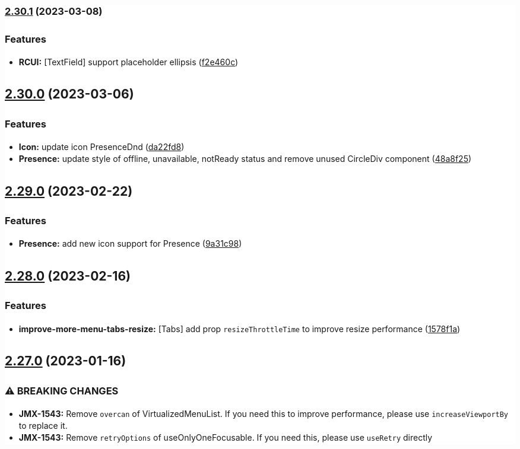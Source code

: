 
### [2.30.1](https://github.com/ringcentral/juno/compare/juno-core-v2.30.0...juno-core-v2.30.1) (2023-03-08)


### Features

* **RCUI:** [TextField] support placeholder ellipsis ([f2e460c](https://github.com/ringcentral/juno/commit/f2e460cbfbcc53bfe87c076b762e12e417c1e620))

## [2.30.0](https://github.com/ringcentral/juno/compare/juno-core-v2.29.0...juno-core-v2.30.0) (2023-03-06)


### Features

* **Icon:** update icon PresenceDnd ([da22fd8](https://github.com/ringcentral/juno/commit/da22fd8fc0734a911f0b63b27b8582c4bd81af06))
* **Presence:** update style of offline, unavailable, notReady status and remove unused CircleDiv component ([48a8f25](https://github.com/ringcentral/juno/commit/48a8f25229ee2947f7cdfdbcf76c2ef3942370f4))

## [2.29.0](https://github.com/ringcentral/juno/compare/juno-core-v2.28.0...juno-core-v2.29.0) (2023-02-22)


### Features

* **Presence:** add new icon support for Presence ([9a31c98](https://github.com/ringcentral/juno/commit/9a31c980a81ce48d7dbc69dd71cd778194f0a1c1))

## [2.28.0](https://github.com/ringcentral/juno/compare/juno-core-v2.27.0...juno-core-v2.28.0) (2023-02-16)


### Features

* **improve-more-menu-tabs-resize:** [Tabs] add prop `resizeThrottleTime` to improve resize performance ([1578f1a](https://github.com/ringcentral/juno/commit/1578f1a2d111db454fb9da13f466bbd76cf8db37))

## [2.27.0](https://github.com/ringcentral/juno/compare/juno-core-v2.26.2...juno-core-v2.27.0) (2023-01-16)


### ⚠ BREAKING CHANGES

* **JMX-1543:** Remove `overcan` of VirtualizedMenuList. If you need this to improve performance, please use `increaseViewportBy` to replace it.
* **JMX-1543:** Remove `retryOptions` of useOnlyOneFocusable. If you need this, please use `useRetry` directly
